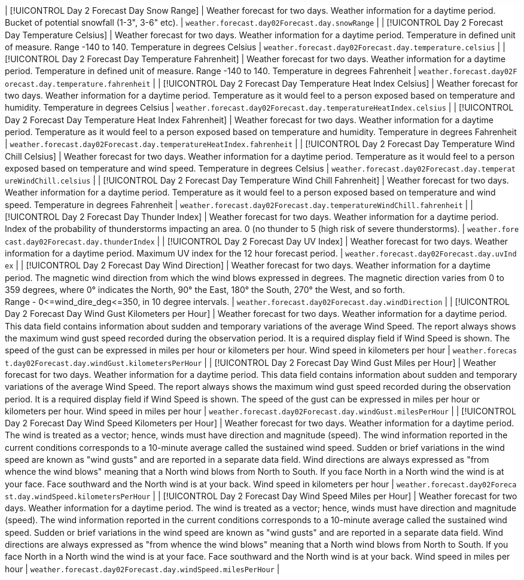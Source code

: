 | [!UICONTROL Day 2 Forecast Day Snow Range] | Weather forecast for two days. Weather information for a daytime period. Bucket of potential snowfall (1-3", 3-6" etc).  | `weather.forecast.day02Forecast.day.snowRange` |
| [!UICONTROL Day 2 Forecast Day Temperature Celsius] | Weather forecast for two days. Weather information for a daytime period. Temperature in defined unit of measure. Range -140 to 140. Temperature in degrees Celsius  | `weather.forecast.day02Forecast.day.temperature.celsius` |
| [!UICONTROL Day 2 Forecast Day Temperature Fahrenheit] | Weather forecast for two days. Weather information for a daytime period. Temperature in defined unit of measure. Range -140 to 140. Temperature in degrees Fahrenheit  | `weather.forecast.day02Forecast.day.temperature.fahrenheit` |
| [!UICONTROL Day 2 Forecast Day Temperature Heat Index Celsius] | Weather forecast for two days. Weather information for a daytime period. Temperature as it would feel to a person exposed based on temperature and humidity. Temperature in degrees Celsius  | `weather.forecast.day02Forecast.day.temperatureHeatIndex.celsius` |
| [!UICONTROL Day 2 Forecast Day Temperature Heat Index Fahrenheit] | Weather forecast for two days. Weather information for a daytime period. Temperature as it would feel to a person exposed based on temperature and humidity. Temperature in degrees Fahrenheit  | `weather.forecast.day02Forecast.day.temperatureHeatIndex.fahrenheit` |
| [!UICONTROL Day 2 Forecast Day Temperature Wind Chill Celsius] | Weather forecast for two days. Weather information for a daytime period. Temperature as it would feel to a person exposed based on temperature and wind speed. Temperature in degrees Celsius  | `weather.forecast.day02Forecast.day.temperatureWindChill.celsius` |
| [!UICONTROL Day 2 Forecast Day Temperature Wind Chill Fahrenheit] | Weather forecast for two days. Weather information for a daytime period. Temperature as it would feel to a person exposed based on temperature and wind speed. Temperature in degrees Fahrenheit  | `weather.forecast.day02Forecast.day.temperatureWindChill.fahrenheit` |
| [!UICONTROL Day 2 Forecast Day Thunder Index] | Weather forecast for two days. Weather information for a daytime period. Index of the probability of thunderstorms impacting an area. 0 (no thunder to 5 (high risk of severe thunderstorms).  | `weather.forecast.day02Forecast.day.thunderIndex` |
| [!UICONTROL Day 2 Forecast Day UV Index] | Weather forecast for two days. Weather information for a daytime period. Maximum UV index for the 12 hour forecast period.  | `weather.forecast.day02Forecast.day.uvIndex` |
| [!UICONTROL Day 2 Forecast Day Wind Direction] | Weather forecast for two days. Weather information for a daytime period. The magnetic wind direction from which the wind blows expressed in degrees. The magnetic direction varies from 0 to 359 degrees, where 0° indicates the North, 90° the East, 180° the South, 270° the West, and so forth.<br>Range - 0<=wind_dire_deg<=350, in 10 degree intervals.  | `weather.forecast.day02Forecast.day.windDirection` |
| [!UICONTROL Day 2 Forecast Day Wind Gust Kilometers per Hour] | Weather forecast for two days. Weather information for a daytime period. This data field contains information about sudden and temporary variations of the average Wind Speed. The report always shows the maximum wind gust speed recorded during the observation period. It is a required display field if Wind Speed is shown. The speed of the gust can be expressed in miles per hour or kilometers per hour. Wind speed in kilometers per hour  | `weather.forecast.day02Forecast.day.windGust.kilometersPerHour` |
| [!UICONTROL Day 2 Forecast Day Wind Gust Miles per Hour] | Weather forecast for two days. Weather information for a daytime period. This data field contains information about sudden and temporary variations of the average Wind Speed. The report always shows the maximum wind gust speed recorded during the observation period. It is a required display field if Wind Speed is shown. The speed of the gust can be expressed in miles per hour or kilometers per hour. Wind speed in miles per hour  | `weather.forecast.day02Forecast.day.windGust.milesPerHour` |
| [!UICONTROL Day 2 Forecast Day Wind Speed Kilometers per Hour] | Weather forecast for two days. Weather information for a daytime period. The wind is treated as a vector; hence, winds must have direction and magnitude (speed). The wind information reported in the current conditions corresponds to a 10-minute average called the sustained wind speed. Sudden or brief variations in the wind speed are known as "wind gusts" and are reported in a separate data field. Wind directions are always expressed as "from whence the wind blows" meaning that a North wind blows from North to South. If you face North in a North wind the wind is at your face. Face southward and the North wind is at your back. Wind speed in kilometers per hour  | `weather.forecast.day02Forecast.day.windSpeed.kilometersPerHour` |
| [!UICONTROL Day 2 Forecast Day Wind Speed Miles per Hour] | Weather forecast for two days. Weather information for a daytime period. The wind is treated as a vector; hence, winds must have direction and magnitude (speed). The wind information reported in the current conditions corresponds to a 10-minute average called the sustained wind speed. Sudden or brief variations in the wind speed are known as "wind gusts" and are reported in a separate data field. Wind directions are always expressed as "from whence the wind blows" meaning that a North wind blows from North to South. If you face North in a North wind the wind is at your face. Face southward and the North wind is at your back. Wind speed in miles per hour  | `weather.forecast.day02Forecast.day.windSpeed.milesPerHour` |